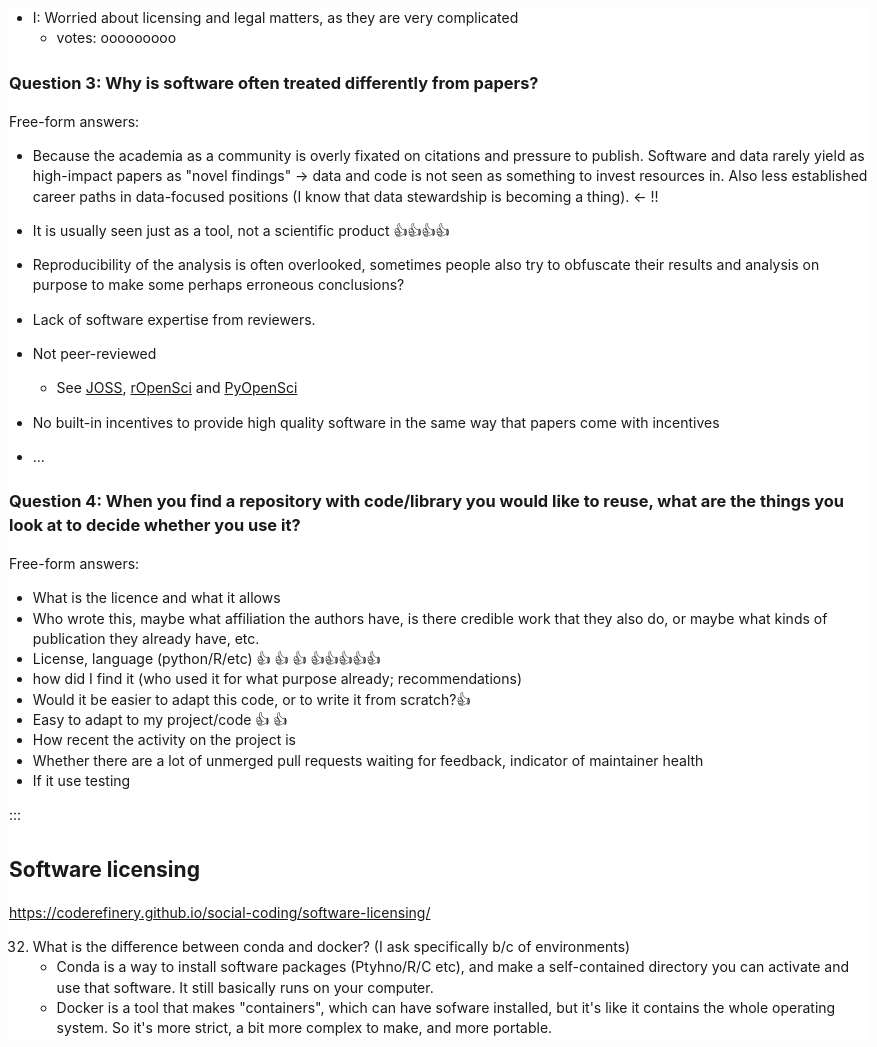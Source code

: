 - I: Worried about licensing and legal matters, as they are very complicated
  - votes: ooooooooo


### Question 3: Why is software often treated differently from papers?

Free-form answers:
- Because the academia as a community is overly fixated on citations and pressure to publish. Software and data rarely yield as high-impact papers as "novel findings" -> data and code is not seen as something to invest resources in. Also less established career paths in data-focused positions (I know that data stewardship is becoming a thing). <- !!
- It is usually seen just as a tool, not a scientific product :+1::+1::+1::+1:
- Reproducibility of the analysis is often overlooked, sometimes people also try to obfuscate their results and analysis on purpose to make some perhaps erroneous conclusions?
- Lack of software expertise from reviewers.
- Not peer-reviewed
    - See [JOSS](https://joss.theoj.org/), [rOpenSci](https://ropensci.org/) and [PyOpenSci](https://www.pyopensci.org/)

- No built-in incentives to provide high quality software in the same way that papers come with incentives

- ...


### Question 4: When you find a repository with code/library you would like to reuse, what are the things you look at to decide whether you use it?

Free-form answers:
- What is the licence and what it allows
- Who wrote this, maybe what affiliation the authors have, is there credible work that they also do, or maybe what kinds of publication they already have, etc.
- License, language (python/R/etc) :+1: :+1: :+1: :+1::+1::+1:👍:+1:
- how did I find it (who used it for what purpose already; recommendations)
- Would it be easier to adapt this code, or to write it from scratch?:+1:
- Easy to adapt to my project/code :+1: :+1:
- How recent the activity on the project is
- Whether there are a lot of unmerged pull requests waiting for feedback, indicator of maintainer health
- If it use testing

:::

## Software licensing
https://coderefinery.github.io/social-coding/software-licensing/

32. What is the difference between conda and docker? (I ask specifically b/c of environments)
    - Conda is a way to install software packages (Ptyhno/R/C etc), and make a self-contained directory you can activate and use that software.  It still basically runs on your computer.
    - Docker is a tool that makes "containers", which can have sofware installed, but it's like it contains the whole operating system.  So it's more strict, a bit more complex to make, and more portable.
